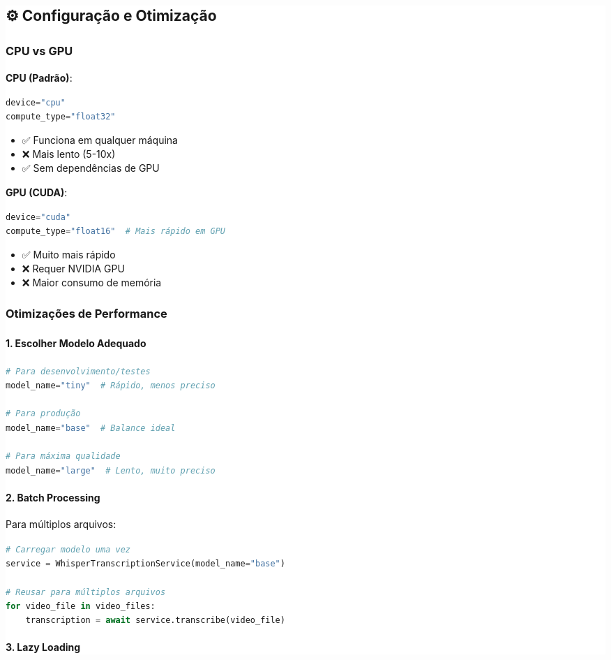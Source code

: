 ```python
```

## ⚙️ Configuração e Otimização

### CPU vs GPU

**CPU (Padrão)**:
```python
device="cpu"
compute_type="float32"
```
- ✅ Funciona em qualquer máquina
- ❌ Mais lento (5-10x)
- ✅ Sem dependências de GPU

**GPU (CUDA)**:
```python
device="cuda"
compute_type="float16"  # Mais rápido em GPU
```
- ✅ Muito mais rápido
- ❌ Requer NVIDIA GPU
- ❌ Maior consumo de memória

### Otimizações de Performance

#### 1. Escolher Modelo Adequado

```python
# Para desenvolvimento/testes
model_name="tiny"  # Rápido, menos preciso

# Para produção
model_name="base"  # Balance ideal

# Para máxima qualidade
model_name="large"  # Lento, muito preciso
```

#### 2. Batch Processing

Para múltiplos arquivos:
```python
# Carregar modelo uma vez
service = WhisperTranscriptionService(model_name="base")

# Reusar para múltiplos arquivos
for video_file in video_files:
    transcription = await service.transcribe(video_file)
```

#### 3. Lazy Loading
